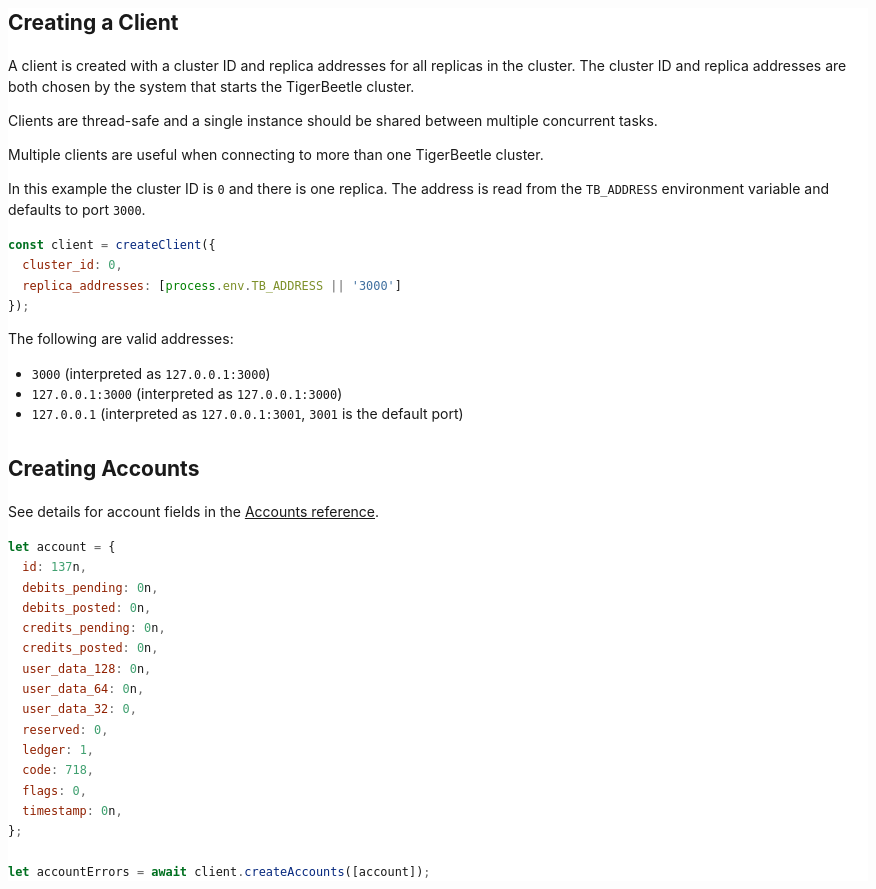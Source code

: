 ## Creating a Client

A client is created with a cluster ID and replica
addresses for all replicas in the cluster. The cluster
ID and replica addresses are both chosen by the system that
starts the TigerBeetle cluster.

Clients are thread-safe and a single instance should be shared
between multiple concurrent tasks.

Multiple clients are useful when connecting to more than
one TigerBeetle cluster.

In this example the cluster ID is `0` and there is one
replica. The address is read from the `TB_ADDRESS`
environment variable and defaults to port `3000`.

```javascript
const client = createClient({
  cluster_id: 0,
  replica_addresses: [process.env.TB_ADDRESS || '3000']
});
```

The following are valid addresses:
* `3000` (interpreted as `127.0.0.1:3000`)
* `127.0.0.1:3000` (interpreted as `127.0.0.1:3000`)
* `127.0.0.1` (interpreted as `127.0.0.1:3001`, `3001` is the default port)

## Creating Accounts

See details for account fields in the [Accounts
reference](https://docs.tigerbeetle.com/reference/accounts).

```javascript
let account = {
  id: 137n,
  debits_pending: 0n,
  debits_posted: 0n,
  credits_pending: 0n,
  credits_posted: 0n,
  user_data_128: 0n,
  user_data_64: 0n,
  user_data_32: 0,
  reserved: 0,
  ledger: 1,
  code: 718,
  flags: 0,
  timestamp: 0n,
};

let accountErrors = await client.createAccounts([account]);
```

